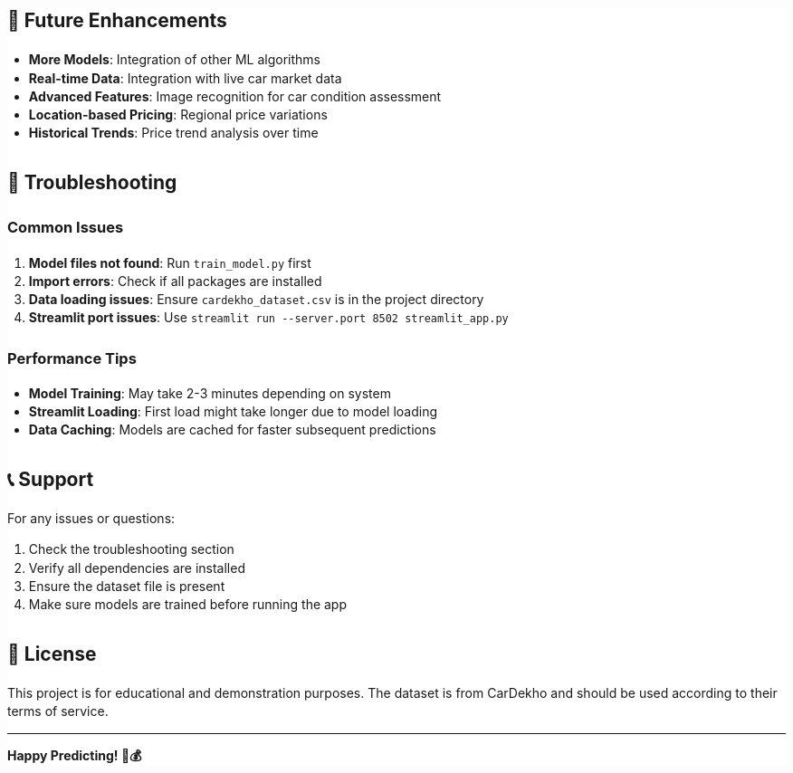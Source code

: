 ## 🔮 Future Enhancements

- **More Models**: Integration of other ML algorithms
- **Real-time Data**: Integration with live car market data
- **Advanced Features**: Image recognition for car condition assessment
- **Location-based Pricing**: Regional price variations
- **Historical Trends**: Price trend analysis over time

## 🐛 Troubleshooting

### Common Issues

1. **Model files not found**: Run `train_model.py` first
2. **Import errors**: Check if all packages are installed
3. **Data loading issues**: Ensure `cardekho_dataset.csv` is in the project directory
4. **Streamlit port issues**: Use `streamlit run --server.port 8502 streamlit_app.py`

### Performance Tips

- **Model Training**: May take 2-3 minutes depending on system
- **Streamlit Loading**: First load might take longer due to model loading
- **Data Caching**: Models are cached for faster subsequent predictions

## 📞 Support

For any issues or questions:
1. Check the troubleshooting section
2. Verify all dependencies are installed
3. Ensure the dataset file is present
4. Make sure models are trained before running the app

## 📄 License

This project is for educational and demonstration purposes. The dataset is from CarDekho and should be used according to their terms of service.

---

**Happy Predicting! 🚗💰**
